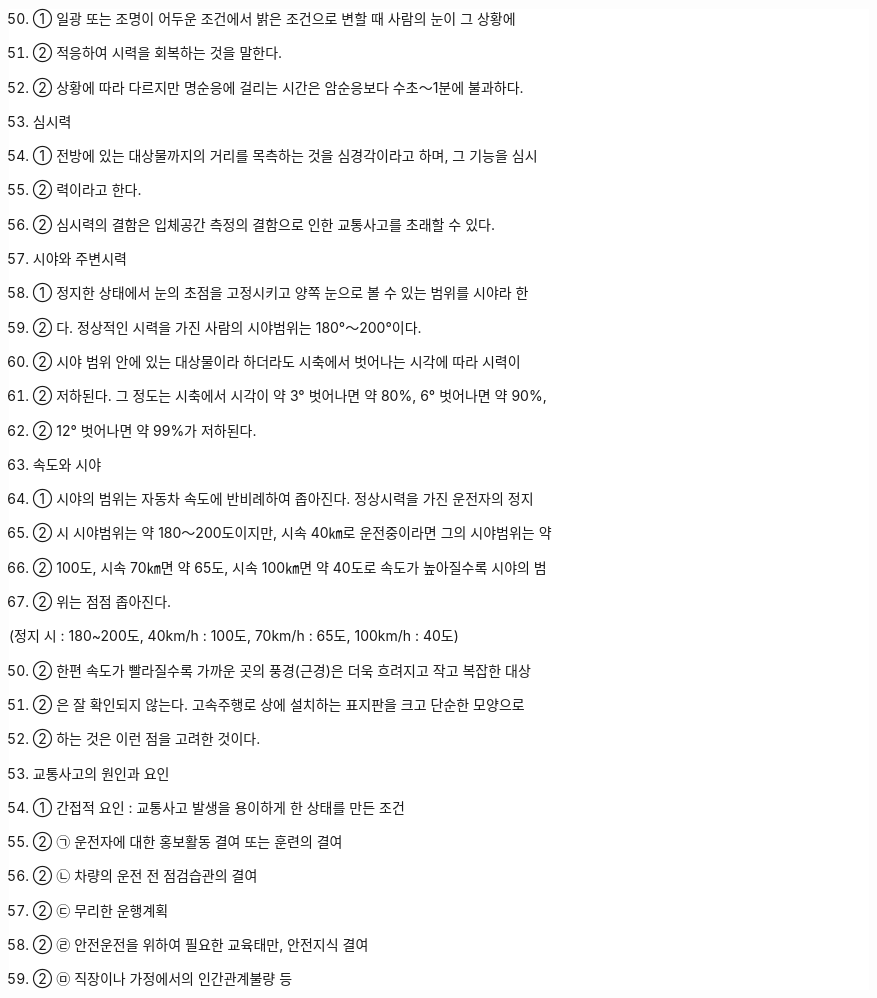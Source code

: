 50. ① 일광 또는 조명이 어두운 조건에서 밝은 조건으로 변할 때 사람의 눈이 그 상황에  

50. ② 적응하여 시력을 회복하는 것을 말한다.  

50. ② 상황에 따라 다르지만 명순응에 걸리는 시간은 암순응보다 수초～1분에 불과하다.  


 

68. 심시력  

50. ① 전방에 있는 대상물까지의 거리를 목측하는 것을 심경각이라고 하며, 그 기능을 심시  

50. ② 력이라고 한다.  

50. ② 심시력의 결함은 입체공간 측정의 결함으로 인한 교통사고를 초래할 수 있다.  


 

69. 시야와 주변시력  

50. ① 정지한 상태에서 눈의 초점을 고정시키고 양쪽 눈으로 볼 수 있는 범위를 시야라 한  

50. ② 다. 정상적인 시력을 가진 사람의 시야범위는 180°～200°이다.  

50. ② 시야 범위 안에 있는 대상물이라 하더라도 시축에서 벗어나는 시각에 따라 시력이  

50. ② 저하된다. 그 정도는 시축에서 시각이 약 3° 벗어나면 약 80%, 6° 벗어나면 약 90%,  

50. ② 12° 벗어나면 약 99%가 저하된다.  


 

70. 속도와 시야  

50. ① 시야의 범위는 자동차 속도에 반비례하여 좁아진다. 정상시력을 가진 운전자의 정지  

50. ② 시 시야범위는 약 180～200도이지만, 시속 40㎞로 운전중이라면 그의 시야범위는 약  

50. ② 100도, 시속 70㎞면 약 65도, 시속 100㎞면 약 40도로 속도가 높아질수록 시야의 범  

50. ② 위는 점점 좁아진다.  

(정지 시 : 180~200도, 40km/h : 100도, 70km/h : 65도, 100km/h : 40도)  

50. ② 한편 속도가 빨라질수록 가까운 곳의 풍경(근경)은 더욱 흐려지고 작고 복잡한 대상  

50. ② 은 잘 확인되지 않는다. 고속주행로 상에 설치하는 표지판을 크고 단순한 모양으로  

50. ② 하는 것은 이런 점을 고려한 것이다.  


 

71. 교통사고의 원인과 요인  

50. ① 간접적 요인 : 교통사고 발생을 용이하게 한 상태를 만든 조건  

50. ② ㉠ 운전자에 대한 홍보활동 결여 또는 훈련의 결여  

50. ② ㉡ 차량의 운전 전 점검습관의 결여  

50. ② ㉢ 무리한 운행계획  

50. ② ㉣ 안전운전을 위하여 필요한 교육태만, 안전지식 결여  

50. ② ㉤ 직장이나 가정에서의 인간관계불량 등  
